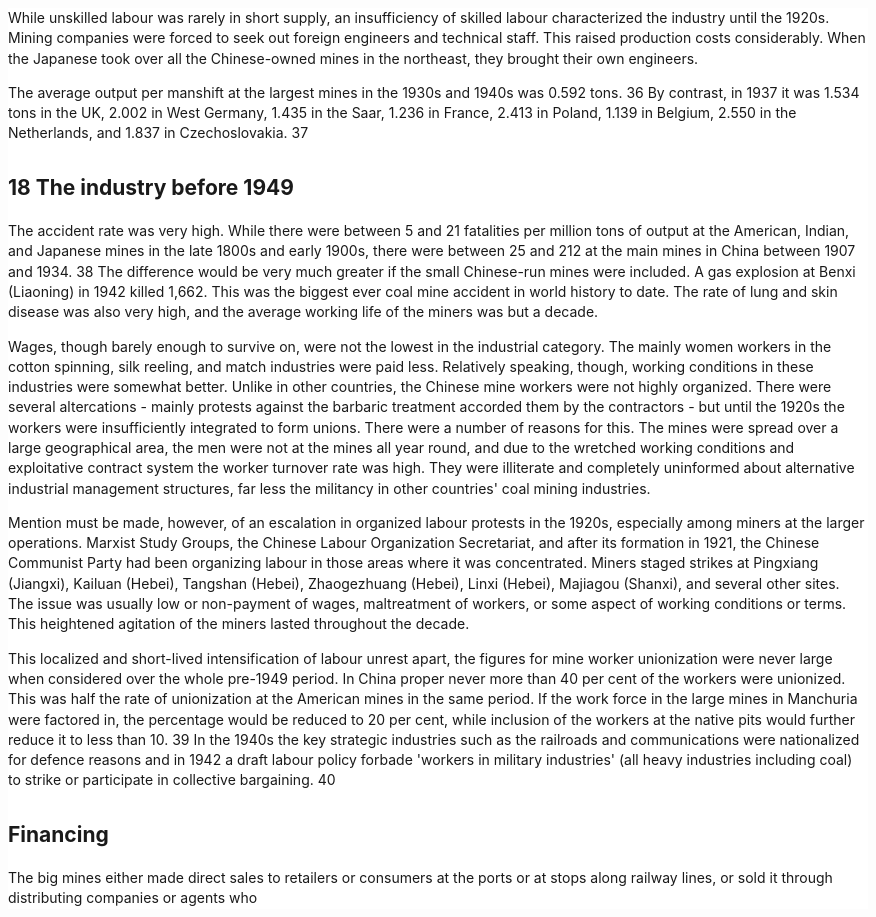 While unskilled labour was rarely in short supply, an insufficiency of skilled labour characterized the industry until the 1920s. Mining companies were forced to  seek  out  foreign  engineers  and  technical  staff. This  raised  production  costs considerably. When the Japanese took over all the Chinese-owned mines in the northeast, they brought their own engineers.

The average output per manshift at the largest mines in the 1930s and 1940s was 0.592 tons. 36 By contrast, in 1937 it was 1.534 tons in the UK, 2.002 in West Germany, 1.435 in the Saar, 1.236 in France, 2.413 in Poland, 1.139 in Belgium, 2.550 in the Netherlands, and 1.837 in Czechoslovakia. 37

## 18 The industry before 1949

The accident rate was very high. While there were between 5 and 21 fatalities per million tons of output at the American, Indian, and Japanese mines in the late 1800s and early 1900s, there were between 25 and 212 at the main mines in China between 1907 and 1934. 38 The difference would be very much greater if the small Chinese-run mines were included. A gas explosion at Benxi (Liaoning) in 1942 killed 1,662. This was the biggest ever coal mine accident in world history to date. The rate of lung and skin disease was also very high, and the average working life of the miners was but a decade.

Wages, though barely enough to survive on, were not the lowest in the industrial category. The  mainly  women  workers  in  the  cotton  spinning,  silk  reeling,  and match industries were paid less. Relatively speaking, though, working conditions in these industries were somewhat better. Unlike in other countries, the Chinese mine workers were not highly organized. There were several altercations - mainly protests against the barbaric treatment accorded them by the contractors - but until the 1920s the workers were insufficiently integrated to form unions. There were a number of reasons for this. The mines were spread over a large geographical area, the men were not at the mines all year round, and due to the wretched working conditions and exploitative contract system the worker turnover rate was high. They were  illiterate  and  completely  uninformed  about  alternative  industrial  management structures, far less the militancy in other countries' coal mining industries.

Mention must be made, however, of an escalation in organized labour protests in  the  1920s,  especially  among  miners  at  the  larger  operations.  Marxist  Study Groups, the Chinese Labour Organization Secretariat, and after its formation in 1921, the Chinese Communist Party had been organizing labour in those areas where it was concentrated. Miners staged strikes at Pingxiang (Jiangxi), Kailuan (Hebei),  Tangshan  (Hebei),  Zhaogezhuang  (Hebei),  Linxi  (Hebei),  Majiagou (Shanxi), and several other sites. The issue was usually low or non-payment of wages, maltreatment of workers, or some aspect of working conditions or terms. This heightened agitation of the miners lasted throughout the decade.

This localized and short-lived intensification of labour unrest apart, the figures for mine worker unionization were never large when considered over the whole pre-1949 period. In China proper never more than 40 per cent of the workers were unionized. This was half the rate of unionization at the American mines in the same period. If the work force in the large mines in Manchuria were factored in, the percentage would be reduced to 20 per cent, while inclusion of the workers at the  native  pits  would  further  reduce  it  to  less  than  10. 39 In  the  1940s  the  key strategic industries such as the railroads and communications were nationalized for defence reasons and in 1942 a draft labour policy forbade 'workers in military industries' (all heavy industries including coal) to strike or participate in collective bargaining. 40

## Financing

The big mines either made direct sales to retailers or consumers at the ports or at stops along railway lines, or sold it through distributing companies or agents who
